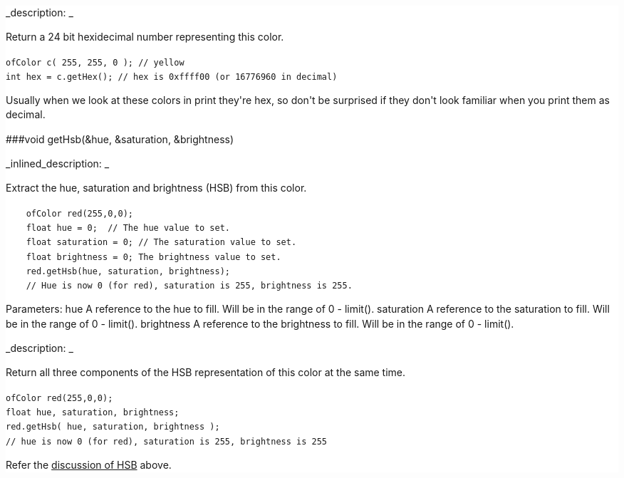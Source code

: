 



_description: _

Return a 24 bit hexidecimal number representing this color.

~~~~{.cpp}
ofColor c( 255, 255, 0 ); // yellow
int hex = c.getHex(); // hex is 0xffff00 (or 16776960 in decimal)
~~~~

Usually when we look at these colors in print they're hex, so don't be surprised if they don't look familiar when you print them as decimal. 







###void getHsb(&hue, &saturation, &brightness)



_inlined_description: _

Extract the hue, saturation and brightness (HSB) from this color.

~~~~{.cpp}
    ofColor red(255,0,0);
    float hue = 0;  // The hue value to set.
    float saturation = 0; // The saturation value to set.
    float brightness = 0; The brightness value to set.
    red.getHsb(hue, saturation, brightness);
    // Hue is now 0 (for red), saturation is 255, brightness is 255.
~~~~


Parameters:
hue A reference to the hue to fill. Will be in the range of
    0 - limit().
saturation A reference to the saturation to fill. Will be in the
		range of 0 - limit().
brightness A reference to the brightness to fill. Will be in the
    range of 0 - limit().





_description: _

Return all three components of the HSB representation of this color at the same time.

~~~~{.cpp}
ofColor red(255,0,0);
float hue, saturation, brightness;
red.getHsb( hue, saturation, brightness );
// hue is now 0 (for red), saturation is 255, brightness is 255
~~~~

Refer the [discussion of HSB](#HSB) above.

